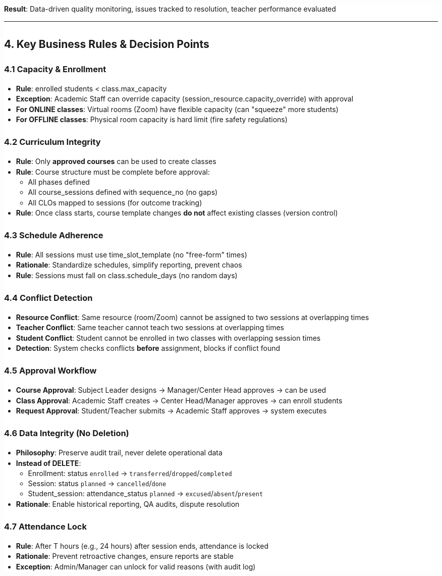 **Result**: Data-driven quality monitoring, issues tracked to resolution, teacher performance evaluated

---

## **4. Key Business Rules & Decision Points**

### **4.1 Capacity & Enrollment**
- **Rule**: enrolled students < class.max_capacity
- **Exception**: Academic Staff can override capacity (session_resource.capacity_override) with approval
- **For ONLINE classes**: Virtual rooms (Zoom) have flexible capacity (can "squeeze" more students)
- **For OFFLINE classes**: Physical room capacity is hard limit (fire safety regulations)

### **4.2 Curriculum Integrity**
- **Rule**: Only **approved courses** can be used to create classes
- **Rule**: Course structure must be complete before approval:
  - All phases defined
  - All course_sessions defined with sequence_no (no gaps)
  - All CLOs mapped to sessions (for outcome tracking)
- **Rule**: Once class starts, course template changes **do not** affect existing classes (version control)

### **4.3 Schedule Adherence**
- **Rule**: All sessions must use time_slot_template (no "free-form" times)
- **Rationale**: Standardize schedules, simplify reporting, prevent chaos
- **Rule**: Sessions must fall on class.schedule_days (no random days)

### **4.4 Conflict Detection**
- **Resource Conflict**: Same resource (room/Zoom) cannot be assigned to two sessions at overlapping times
- **Teacher Conflict**: Same teacher cannot teach two sessions at overlapping times
- **Student Conflict**: Student cannot be enrolled in two classes with overlapping session times
- **Detection**: System checks conflicts **before** assignment, blocks if conflict found

### **4.5 Approval Workflow**
- **Course Approval**: Subject Leader designs → Manager/Center Head approves → can be used
- **Class Approval**: Academic Staff creates → Center Head/Manager approves → can enroll students
- **Request Approval**: Student/Teacher submits → Academic Staff approves → system executes

### **4.6 Data Integrity (No Deletion)**
- **Philosophy**: Preserve audit trail, never delete operational data
- **Instead of DELETE**:
  - Enrollment: status `enrolled` → `transferred`/`dropped`/`completed`
  - Session: status `planned` → `cancelled`/`done`
  - Student_session: attendance_status `planned` → `excused`/`absent`/`present`
- **Rationale**: Enable historical reporting, QA audits, dispute resolution

### **4.7 Attendance Lock**
- **Rule**: After T hours (e.g., 24 hours) after session ends, attendance is locked
- **Rationale**: Prevent retroactive changes, ensure reports are stable
- **Exception**: Admin/Manager can unlock for valid reasons (with audit log)
